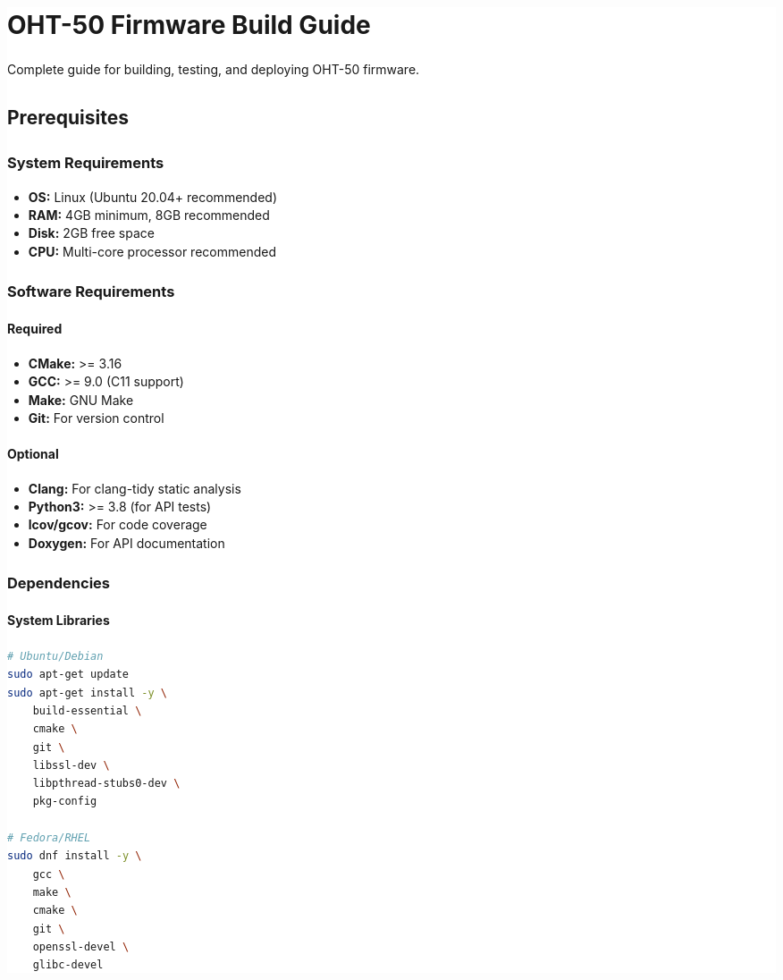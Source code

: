 # OHT-50 Firmware Build Guide

Complete guide for building, testing, and deploying OHT-50 firmware.

## Prerequisites

### System Requirements
- **OS:** Linux (Ubuntu 20.04+ recommended)
- **RAM:** 4GB minimum, 8GB recommended
- **Disk:** 2GB free space
- **CPU:** Multi-core processor recommended

### Software Requirements

#### Required
- **CMake:** >= 3.16
- **GCC:** >= 9.0 (C11 support)
- **Make:** GNU Make
- **Git:** For version control

#### Optional
- **Clang:** For clang-tidy static analysis
- **Python3:** >= 3.8 (for API tests)
- **lcov/gcov:** For code coverage
- **Doxygen:** For API documentation

### Dependencies

#### System Libraries
```bash
# Ubuntu/Debian
sudo apt-get update
sudo apt-get install -y \
    build-essential \
    cmake \
    git \
    libssl-dev \
    libpthread-stubs0-dev \
    pkg-config

# Fedora/RHEL
sudo dnf install -y \
    gcc \
    make \
    cmake \
    git \
    openssl-devel \
    glibc-devel
```
